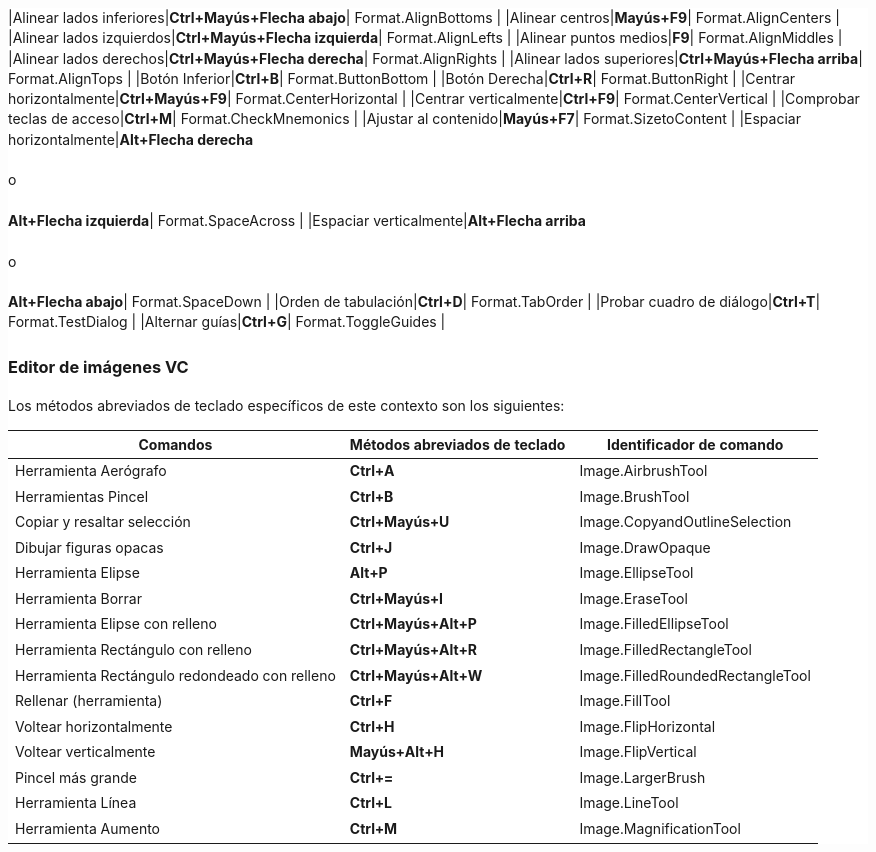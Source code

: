 |Alinear lados inferiores|**Ctrl+Mayús+Flecha abajo**| Format.AlignBottoms |
|Alinear centros|**Mayús+F9**| Format.AlignCenters |
|Alinear lados izquierdos|**Ctrl+Mayús+Flecha izquierda**| Format.AlignLefts |
|Alinear puntos medios|**F9**| Format.AlignMiddles |
|Alinear lados derechos|**Ctrl+Mayús+Flecha derecha**| Format.AlignRights |
|Alinear lados superiores|**Ctrl+Mayús+Flecha arriba**| Format.AlignTops |
|Botón Inferior|**Ctrl+B**| Format.ButtonBottom |
|Botón Derecha|**Ctrl+R**| Format.ButtonRight |
|Centrar horizontalmente|**Ctrl+Mayús+F9**| Format.CenterHorizontal |
|Centrar verticalmente|**Ctrl+F9**| Format.CenterVertical |
|Comprobar teclas de acceso|**Ctrl+M**| Format.CheckMnemonics |
|Ajustar al contenido|**Mayús+F7**| Format.SizetoContent |
|Espaciar horizontalmente|**Alt+Flecha derecha**<br /><br /> o<br /><br /> **Alt+Flecha izquierda**| Format.SpaceAcross |
|Espaciar verticalmente|**Alt+Flecha arriba**<br /><br /> o<br /><br /> **Alt+Flecha abajo**| Format.SpaceDown |
|Orden de tabulación|**Ctrl+D**| Format.TabOrder |
|Probar cuadro de diálogo|**Ctrl+T**| Format.TestDialog |
|Alternar guías|**Ctrl+G**| Format.ToggleGuides |

### <a name="vc-image-editor"></a>Editor de imágenes VC

Los métodos abreviados de teclado específicos de este contexto son los siguientes:


|Comandos|Métodos abreviados de teclado|Identificador de comando|
|-|-|-|
|Herramienta Aerógrafo|**Ctrl+A**| Image.AirbrushTool |
|Herramientas Pincel|**Ctrl+B**| Image.BrushTool |
|Copiar y resaltar selección|**Ctrl+Mayús+U**| Image.CopyandOutlineSelection |
|Dibujar figuras opacas|**Ctrl+J**| Image.DrawOpaque |
|Herramienta Elipse|**Alt+P**| Image.EllipseTool |
|Herramienta Borrar|**Ctrl+Mayús+I**| Image.EraseTool |
|Herramienta Elipse con relleno|**Ctrl+Mayús+Alt+P**| Image.FilledEllipseTool |
|Herramienta Rectángulo con relleno|**Ctrl+Mayús+Alt+R**| Image.FilledRectangleTool |
|Herramienta Rectángulo redondeado con relleno|**Ctrl+Mayús+Alt+W**| Image.FilledRoundedRectangleTool |
|Rellenar (herramienta)|**Ctrl+F**| Image.FillTool |
|Voltear horizontalmente|**Ctrl+H**| Image.FlipHorizontal |
|Voltear verticalmente|**Mayús+Alt+H**| Image.FlipVertical |
|Pincel más grande|**Ctrl+=**| Image.LargerBrush |
|Herramienta Línea|**Ctrl+L**| Image.LineTool |
|Herramienta Aumento|**Ctrl+M**| Image.MagnificationTool |
